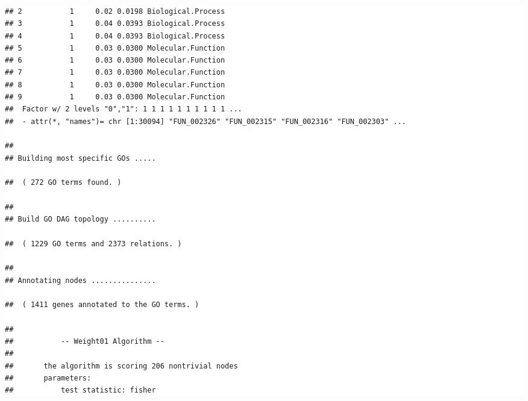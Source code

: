     ## 2           1     0.02 0.0198 Biological.Process
    ## 3           1     0.04 0.0393 Biological.Process
    ## 4           1     0.04 0.0393 Biological.Process
    ## 5           1     0.03 0.0300 Molecular.Function
    ## 6           1     0.03 0.0300 Molecular.Function
    ## 7           1     0.03 0.0300 Molecular.Function
    ## 8           1     0.03 0.0300 Molecular.Function
    ## 9           1     0.03 0.0300 Molecular.Function
    ##  Factor w/ 2 levels "0","1": 1 1 1 1 1 1 1 1 1 1 ...
    ##  - attr(*, "names")= chr [1:30094] "FUN_002326" "FUN_002315" "FUN_002316" "FUN_002303" ...

    ## 
    ## Building most specific GOs .....

    ##  ( 272 GO terms found. )

    ## 
    ## Build GO DAG topology ..........

    ##  ( 1229 GO terms and 2373 relations. )

    ## 
    ## Annotating nodes ...............

    ##  ( 1411 genes annotated to the GO terms. )

    ## 
    ##           -- Weight01 Algorithm -- 
    ## 
    ##       the algorithm is scoring 206 nontrivial nodes
    ##       parameters: 
    ##           test statistic: fisher
